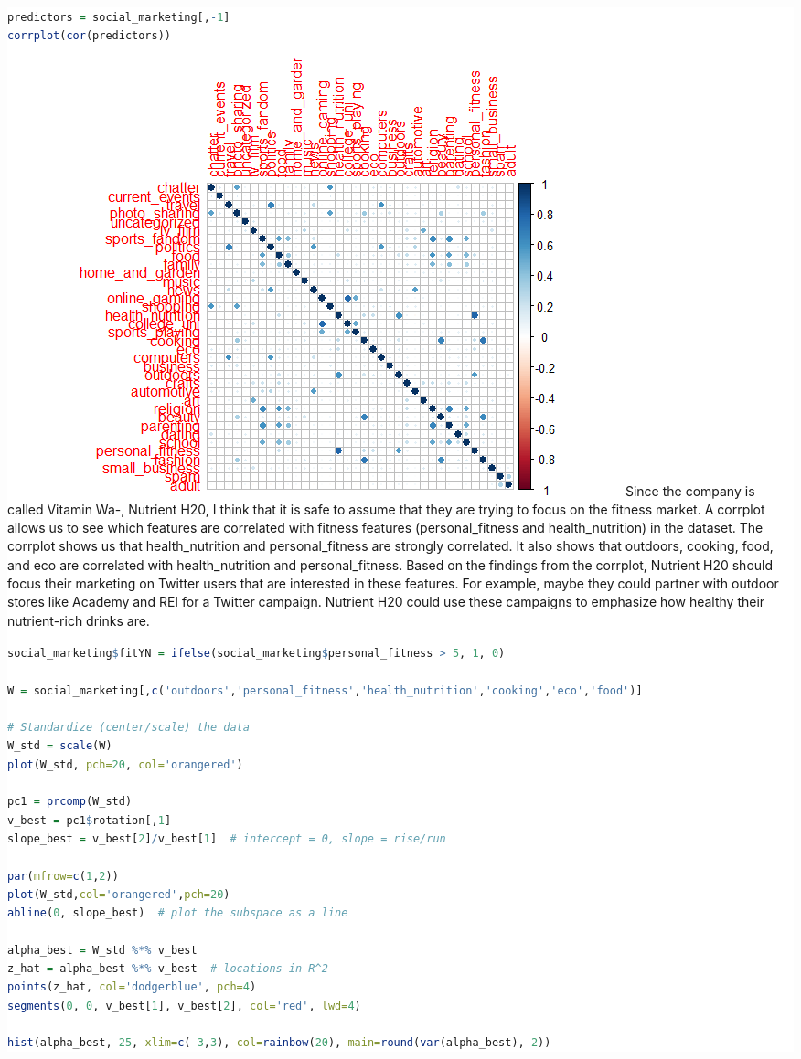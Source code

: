 ``` r
predictors = social_marketing[,-1]
corrplot(cor(predictors))
```

![](Evans_Jonathan_Exercises1_files/figure-markdown_github/unnamed-chunk-16-1.png) Since the company is called Vitamin Wa-, Nutrient H20, I think that it is safe to assume that they are trying to focus on the fitness market. A corrplot allows us to see which features are correlated with fitness features (personal\_fitness and health\_nutrition) in the dataset. The corrplot shows us that health\_nutrition and personal\_fitness are strongly correlated. It also shows that outdoors, cooking, food, and eco are correlated with health\_nutrition and personal\_fitness. Based on the findings from the corrplot, Nutrient H20 should focus their marketing on Twitter users that are interested in these features. For example, maybe they could partner with outdoor stores like Academy and REI for a Twitter campaign. Nutrient H20 could use these campaigns to emphasize how healthy their nutrient-rich drinks are.

``` r
social_marketing$fitYN = ifelse(social_marketing$personal_fitness > 5, 1, 0)

W = social_marketing[,c('outdoors','personal_fitness','health_nutrition','cooking','eco','food')]

# Standardize (center/scale) the data
W_std = scale(W)
plot(W_std, pch=20, col='orangered')

pc1 = prcomp(W_std)
v_best = pc1$rotation[,1]
slope_best = v_best[2]/v_best[1]  # intercept = 0, slope = rise/run

par(mfrow=c(1,2))
plot(W_std,col='orangered',pch=20) 
abline(0, slope_best)  # plot the subspace as a line

alpha_best = W_std %*% v_best  
z_hat = alpha_best %*% v_best  # locations in R^2
points(z_hat, col='dodgerblue', pch=4)
segments(0, 0, v_best[1], v_best[2], col='red', lwd=4)

hist(alpha_best, 25, xlim=c(-3,3), col=rainbow(20), main=round(var(alpha_best), 2))
```
